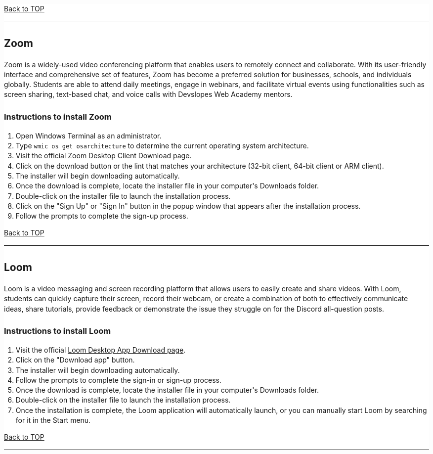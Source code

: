 [Back to TOP](#table-of-contents)

---

## Zoom

Zoom is a widely-used video conferencing platform that enables users to remotely connect and collaborate. With its user-friendly interface and comprehensive set of features, Zoom has become a preferred solution for businesses, schools, and individuals globally. Students are able to attend daily meetings, engage in webinars, and facilitate virtual events using functionalities such as screen sharing, text-based chat, and voice calls with Devslopes Web Academy mentors.

### Instructions to install Zoom

1. Open Windows Terminal as an administrator.
2. Type `wmic os get osarchitecture` to determine the current operating system architecture.
3. Visit the official [Zoom Desktop Client Download page](https://zoom.us/download#client_4meeting).
4. Click on the download button or the lint that matches your architecture (32-bit client, 64-bit client or ARM client).
5. The installer will begin downloading automatically.
6. Once the download is complete, locate the installer file in your computer's Downloads folder.
7. Double-click on the installer file to launch the installation process.
8. Click on the "Sign Up" or "Sign In" button in the popup window that appears after the installation process.
9. Follow the prompts to complete the sign-up process.

[Back to TOP](#table-of-contents)

---

## Loom

Loom is a video messaging and screen recording platform that allows users to easily create and share videos. With Loom, students can quickly capture their screen, record their webcam, or create a combination of both to effectively communicate ideas, share tutorials, provide feedback or demonstrate the issue they struggle on for the Discord all-question posts.

### Instructions to install Loom

1. Visit the official [Loom Desktop App Download page](https://www.loom.com/download).
2. Click on the "Download app" button.
3. The installer will begin downloading automatically.
4. Follow the prompts to complete the sign-in or sign-up process.
5. Once the download is complete, locate the installer file in your computer's Downloads folder.
6. Double-click on the installer file to launch the installation process.
7. Once the installation is complete, the Loom application will automatically launch, or you can manually start Loom by searching for it in the Start menu.

[Back to TOP](#table-of-contents)

---
